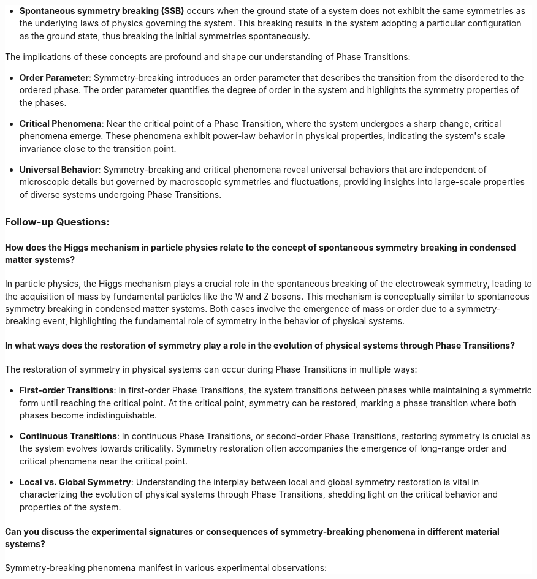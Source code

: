 - **Spontaneous symmetry breaking (SSB)** occurs when the ground state of a system does not exhibit the same symmetries as the underlying laws of physics governing the system. This breaking results in the system adopting a particular configuration as the ground state, thus breaking the initial symmetries spontaneously.

The implications of these concepts are profound and shape our understanding of Phase Transitions:

- **Order Parameter**: Symmetry-breaking introduces an order parameter that describes the transition from the disordered to the ordered phase. The order parameter quantifies the degree of order in the system and highlights the symmetry properties of the phases.

- **Critical Phenomena**: Near the critical point of a Phase Transition, where the system undergoes a sharp change, critical phenomena emerge. These phenomena exhibit power-law behavior in physical properties, indicating the system's scale invariance close to the transition point.

- **Universal Behavior**: Symmetry-breaking and critical phenomena reveal universal behaviors that are independent of microscopic details but governed by macroscopic symmetries and fluctuations, providing insights into large-scale properties of diverse systems undergoing Phase Transitions.

### Follow-up Questions:

#### How does the **Higgs mechanism** in particle physics relate to the concept of spontaneous symmetry breaking in condensed matter systems?

In particle physics, the Higgs mechanism plays a crucial role in the spontaneous breaking of the electroweak symmetry, leading to the acquisition of mass by fundamental particles like the W and Z bosons. This mechanism is conceptually similar to spontaneous symmetry breaking in condensed matter systems. Both cases involve the emergence of mass or order due to a symmetry-breaking event, highlighting the fundamental role of symmetry in the behavior of physical systems.

#### In what ways does the restoration of symmetry play a role in the evolution of physical systems through Phase Transitions?

The restoration of symmetry in physical systems can occur during Phase Transitions in multiple ways:

- **First-order Transitions**: In first-order Phase Transitions, the system transitions between phases while maintaining a symmetric form until reaching the critical point. At the critical point, symmetry can be restored, marking a phase transition where both phases become indistinguishable.

- **Continuous Transitions**: In continuous Phase Transitions, or second-order Phase Transitions, restoring symmetry is crucial as the system evolves towards criticality. Symmetry restoration often accompanies the emergence of long-range order and critical phenomena near the critical point.

- **Local vs. Global Symmetry**: Understanding the interplay between local and global symmetry restoration is vital in characterizing the evolution of physical systems through Phase Transitions, shedding light on the critical behavior and properties of the system.

#### Can you discuss the experimental signatures or consequences of symmetry-breaking phenomena in different material systems?

Symmetry-breaking phenomena manifest in various experimental observations:
